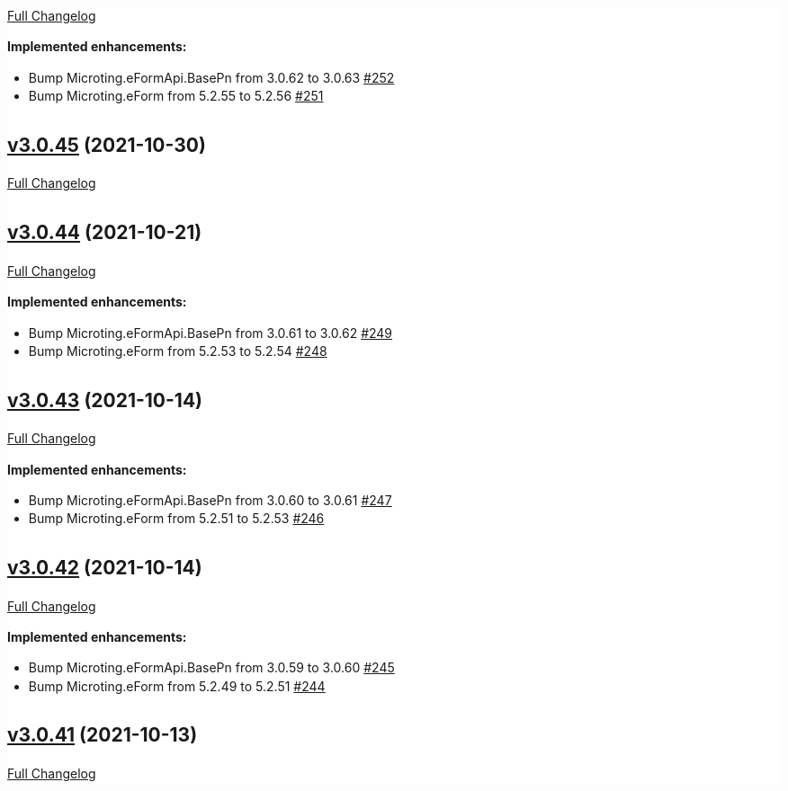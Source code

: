 [Full Changelog](https://github.com/microting/eform-trashinspectionBase/compare/v3.0.45...v3.0.46)

**Implemented enhancements:**

- Bump Microting.eFormApi.BasePn from 3.0.62 to 3.0.63 [\#252](https://github.com/microting/eform-trashinspectionBase/issues/252)
- Bump Microting.eForm from 5.2.55 to 5.2.56 [\#251](https://github.com/microting/eform-trashinspectionBase/issues/251)

## [v3.0.45](https://github.com/microting/eform-trashinspectionBase/tree/v3.0.45) (2021-10-30)

[Full Changelog](https://github.com/microting/eform-trashinspectionBase/compare/v3.0.44...v3.0.45)

## [v3.0.44](https://github.com/microting/eform-trashinspectionBase/tree/v3.0.44) (2021-10-21)

[Full Changelog](https://github.com/microting/eform-trashinspectionBase/compare/v3.0.43...v3.0.44)

**Implemented enhancements:**

- Bump Microting.eFormApi.BasePn from 3.0.61 to 3.0.62 [\#249](https://github.com/microting/eform-trashinspectionBase/issues/249)
- Bump Microting.eForm from 5.2.53 to 5.2.54 [\#248](https://github.com/microting/eform-trashinspectionBase/issues/248)

## [v3.0.43](https://github.com/microting/eform-trashinspectionBase/tree/v3.0.43) (2021-10-14)

[Full Changelog](https://github.com/microting/eform-trashinspectionBase/compare/v3.0.42...v3.0.43)

**Implemented enhancements:**

- Bump Microting.eFormApi.BasePn from 3.0.60 to 3.0.61 [\#247](https://github.com/microting/eform-trashinspectionBase/issues/247)
- Bump Microting.eForm from 5.2.51 to 5.2.53 [\#246](https://github.com/microting/eform-trashinspectionBase/issues/246)

## [v3.0.42](https://github.com/microting/eform-trashinspectionBase/tree/v3.0.42) (2021-10-14)

[Full Changelog](https://github.com/microting/eform-trashinspectionBase/compare/v3.0.41...v3.0.42)

**Implemented enhancements:**

- Bump Microting.eFormApi.BasePn from 3.0.59 to 3.0.60 [\#245](https://github.com/microting/eform-trashinspectionBase/issues/245)
- Bump Microting.eForm from 5.2.49 to 5.2.51 [\#244](https://github.com/microting/eform-trashinspectionBase/issues/244)

## [v3.0.41](https://github.com/microting/eform-trashinspectionBase/tree/v3.0.41) (2021-10-13)

[Full Changelog](https://github.com/microting/eform-trashinspectionBase/compare/v3.0.40...v3.0.41)
